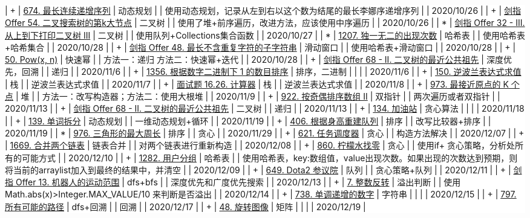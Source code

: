 | +    | [674. 最长连续递增序列](https://leetcode-cn.com/problems/longest-continuous-increasing-subsequence/) | 动态规划       |              | 使用动态规划，记录从左到右以这个数为结尾的最长李娜序递增序列 |                       | 2020/10/26 |
| +    | [剑指 Offer 54. 二叉搜索树的第k大节点](https://leetcode-cn.com/problems/er-cha-sou-suo-shu-de-di-kda-jie-dian-lcof/) | 二叉树         |              | 使用了堆+前序遍历，改进方法，应该使用中序遍历                |                       | 2020/10/26 |
| *    | [剑指 Offer 32 - III. 从上到下打印二叉树 III](https://leetcode-cn.com/problems/cong-shang-dao-xia-da-yin-er-cha-shu-iii-lcof/) | 二叉树         |              | 使用队列+Collections集合函数                                 |                       | 2020/10/27 |
| *    | [1207. 独一无二的出现次数](https://leetcode-cn.com/problems/unique-number-of-occurrences/) | 哈希表         |              | 使用哈希表+哈希集合                                          |                       | 2020/10/28 |
| +    | [剑指 Offer 48. 最长不含重复字符的子字符串](https://leetcode-cn.com/problems/zui-chang-bu-han-zhong-fu-zi-fu-de-zi-zi-fu-chuan-lcof/) | 滑动窗口       |              | 使用哈希表+滑动窗口                                          |                       | 2020/10/28 |
| +    | [50. Pow(x, n)](https://leetcode-cn.com/problems/powx-n/)    | 快速幂         |              | 方法一：递归 方法二：快速幂+迭代                             |                       | 2020/10/28 |
| +    | [剑指 Offer 68 - II. 二叉树的最近公共祖先](https://leetcode-cn.com/problems/er-cha-shu-de-zui-jin-gong-gong-zu-xian-lcof/) | 深度优先，回溯 |              | 递归                                                         |                       | 2020/11/6  |
| +    | [1356. 根据数字二进制下 1 的数目排序](https://leetcode-cn.com/problems/sort-integers-by-the-number-of-1-bits/) | 排序，二进制   |              |                                                              |                       | 2020/11/6  |
| +    | [150. 逆波兰表达式求值](https://leetcode-cn.com/problems/evaluate-reverse-polish-notation/) | 栈             |              | 逆波兰表达式求值                                             |                       | 2020/11/7  |
| +    | [面试题 16.26. 计算器](https://leetcode-cn.com/problems/calculator-lcci/) | 栈             |              | 逆波兰表达式求值                                             |                       | 2020/11/8  |
| +    | [973. 最接近原点的 K 个点](https://leetcode-cn.com/problems/k-closest-points-to-origin/) | 堆             |              | 方法一：改写构造器；方法二：使用大根堆                       |                       | 2020/11/9  |
| +    | [922. 按奇偶排序数组 II](https://leetcode-cn.com/problems/sort-array-by-parity-ii/) | 双指针         |              | 两次遍历或者双指针                                           |                       | 2020/11/13 |
| +    | [剑指 Offer 68 - II. 二叉树的最近公共祖先](https://leetcode-cn.com/problems/er-cha-shu-de-zui-jin-gong-gong-zu-xian-lcof/) | 二叉树         |              | 递归                                                         |                       | 2020/11/13 |
| +    | [134. 加油站](https://leetcode-cn.com/problems/gas-station/) | 贪心算法       |              |                                                              |                       | 2020/11/18 |
| +    | [139. 单词拆分](https://leetcode-cn.com/problems/word-break/) | 动态规划       |              | 一维动态规划+循环                                            |                       | 2020/11/19 |
| +    | [406. 根据身高重建队列](https://leetcode-cn.com/problems/queue-reconstruction-by-height/) | 排序           |              | 改写比较器+排序                                              |                       | 2020/11/19 |
| *    | [976. 三角形的最大周长](https://leetcode-cn.com/problems/largest-perimeter-triangle/) | 排序           |              | 贪心                                                         |                       | 2020/11/29 |
| +    | [621. 任务调度器](https://leetcode-cn.com/problems/task-scheduler/) | 贪心           |              | 构造方法解决                                                 |                       | 2020/12/07 |
| +    | [1669. 合并两个链表](https://leetcode-cn.com/problems/merge-in-between-linked-lists/) | 链表合并       |              | 对两个链表进行重新构造                                       |                       | 2020/12/08 |
| +    | [860. 柠檬水找零](https://leetcode-cn.com/problems/lemonade-change/) | 贪心           |              | 使用if+ 贪心策略，分析处所有的可能方式                       |                       | 2020/12/10 |
| +    | [1282. 用户分组](https://leetcode-cn.com/problems/group-the-people-given-the-group-size-they-belong-to/) | 哈希表         |              | 使用哈希表，key:数组值，value出现次数。如果出现的次数达到预期，则将当前的arraylist加入到最终的结果中，并清空 |                       | 2020/12/09 |
| +    | [649. Dota2 参议院](https://leetcode-cn.com/problems/dota2-senate/) | 队列           |              | 贪心策略+队列                                                |                       | 2020/12/11 |
| +    | [剑指 Offer 13. 机器人的运动范围](https://leetcode-cn.com/problems/ji-qi-ren-de-yun-dong-fan-wei-lcof/) | dfs+bfs        |              | 深度优先和广度优先搜索                                       |                       | 2020/12/13 |
| +    | [7. 整数反转](https://leetcode-cn.com/problems/reverse-integer/) | 溢出判断       |              | 使用Math.abs(x)>Integer.MAX_VALUE/10 来判断是否溢出          |                       | 2020/12/14 |
| +    | [738. 单调递增的数字](https://leetcode-cn.com/problems/monotone-increasing-digits/) | 字符串         |              |                                                              |                       | 2020/12/15 |
| +    | [797. 所有可能的路径](https://leetcode-cn.com/problems/all-paths-from-source-to-target/) | dfs+回溯       |              | 回溯                                                         |                       | 2020/12/17 |
| +    | [48. 旋转图像](https://leetcode-cn.com/problems/rotate-image/) | 矩阵           |              |                                                              |                       | 2020/12/19 |